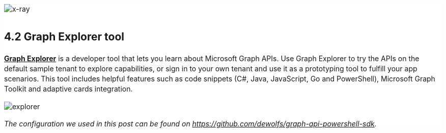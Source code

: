 ![x-ray]({{site.baseurl}}/assets/img/2023-04-18-x-ray.png)

## 4.2 Graph Explorer tool

**[Graph Explorer](https://developer.microsoft.com/en-us/graph/graph-explorer)** is a developer tool that lets you learn about Microsoft Graph APIs. Use Graph Explorer to try the APIs on the default sample tenant to explore capabilities, or sign in to your own tenant and use it as a prototyping tool to fulfill your app scenarios. This tool includes helpful features such as code snippets (C#, Java, JavaScript, Go and PowerShell), Microsoft Graph Toolkit and adaptive cards integration.

![explorer]({{site.baseurl}}/assets/img/2023-04-18-explorer.png)

*The configuration we used in this post can be found on <https://github.com/dewolfs/graph-api-powershell-sdk>.*